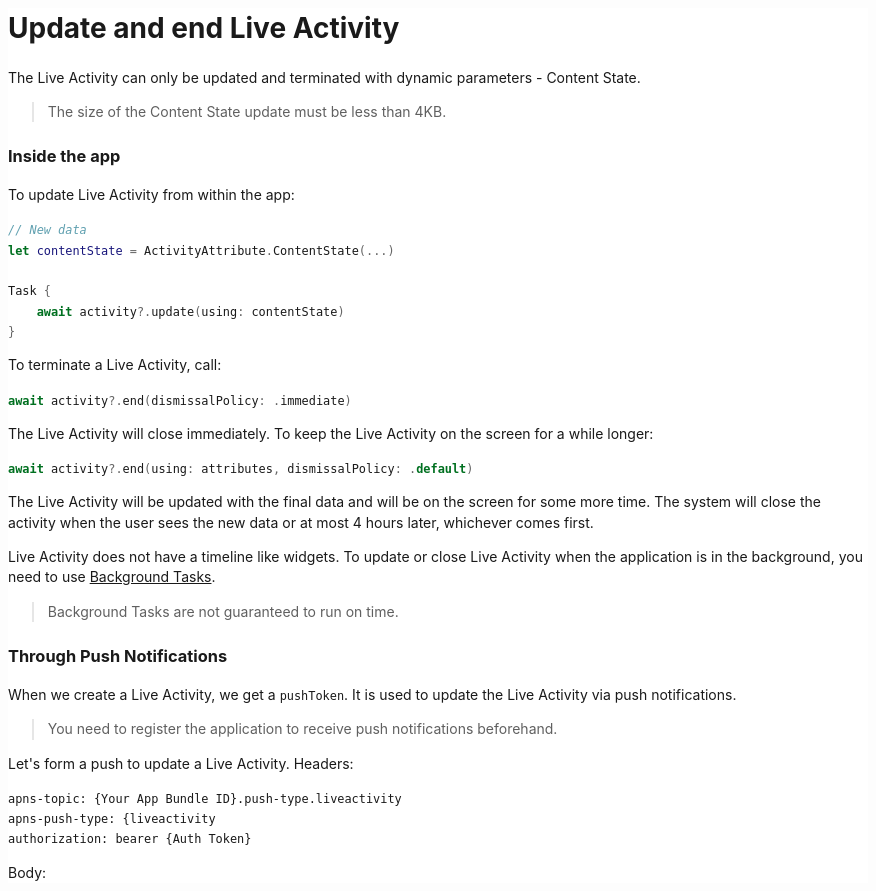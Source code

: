 # Update and end Live Activity

The Live Activity can only be updated and terminated with dynamic parameters - Content State.

> The size of the Content State update must be less than 4KB.

### Inside the app

To update Live Activity from within the app:

```swift
// New data
let contentState = ActivityAttribute.ContentState(...)

Task {    
    await activity?.update(using: contentState)   
}
```

To terminate a Live Activity, call:

```swift
await activity?.end(dismissalPolicy: .immediate)
```

The Live Activity will close immediately. To keep the Live Activity on the screen for a while longer:

```swift
await activity?.end(using: attributes, dismissalPolicy: .default)
```

The Live Activity will be updated with the final data and will be on the screen for some more time. The system will close the activity when the user sees the new data or at most 4 hours later, whichever comes first.

Live Activity does not have a timeline like widgets. To update or close Live Activity when the application is in the background, you need to use [Background Tasks](https://developer.apple.com/documentation/backgroundtasks).

> Background Tasks are not guaranteed to run on time.

### Through Push Notifications

When we create a Live Activity, we get a `pushToken`. It is used to update the Live Activity via push notifications.

> You need to register the application to receive push notifications beforehand.

Let's form a push to update a Live Activity. Headers:

```
apns-topic: {Your App Bundle ID}.push-type.liveactivity
apns-push-type: {liveactivity
authorization: bearer {Auth Token}
```

Body:
